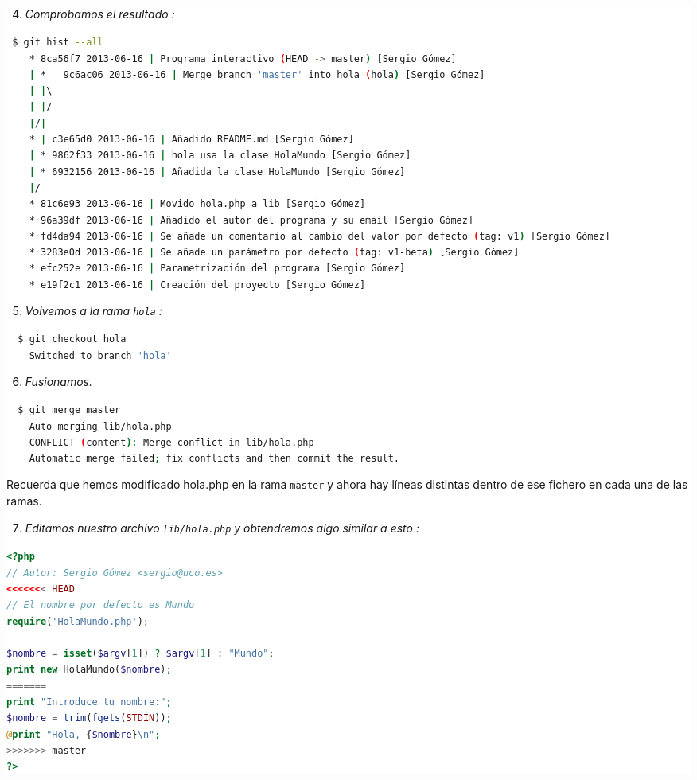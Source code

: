 4. *Comprobamos el resultado :*

```bash
 $ git hist --all
    * 8ca56f7 2013-06-16 | Programa interactivo (HEAD -> master) [Sergio Gómez]
    | *   9c6ac06 2013-06-16 | Merge branch 'master' into hola (hola) [Sergio Gómez]
    | |\  
    | |/  
    |/| 
    * | c3e65d0 2013-06-16 | Añadido README.md [Sergio Gómez]
    | * 9862f33 2013-06-16 | hola usa la clase HolaMundo [Sergio Gómez]
    | * 6932156 2013-06-16 | Añadida la clase HolaMundo [Sergio Gómez]
    |/
    * 81c6e93 2013-06-16 | Movido hola.php a lib [Sergio Gómez]
    * 96a39df 2013-06-16 | Añadido el autor del programa y su email [Sergio Gómez]
    * fd4da94 2013-06-16 | Se añade un comentario al cambio del valor por defecto (tag: v1) [Sergio Gómez]
    * 3283e0d 2013-06-16 | Se añade un parámetro por defecto (tag: v1-beta) [Sergio Gómez]
    * efc252e 2013-06-16 | Parametrización del programa [Sergio Gómez]
    * e19f2c1 2013-06-16 | Creación del proyecto [Sergio Gómez]
```

5. *Volvemos a la rama `hola` :* 

```bash
  $ git checkout hola
    Switched to branch 'hola'
```

6. *Fusionamos.* 

```bash
  $ git merge master
    Auto-merging lib/hola.php
    CONFLICT (content): Merge conflict in lib/hola.php
    Automatic merge failed; fix conflicts and then commit the result.
```

Recuerda que hemos modificado hola.php en la rama `master` y ahora hay líneas distintas dentro de ese fichero en cada una de las ramas.

7.  *Editamos nuestro archivo `lib/hola.php` y obtendremos algo similar a esto :*

```php
<?php
// Autor: Sergio Gómez <sergio@uco.es>
<<<<<<< HEAD
// El nombre por defecto es Mundo
require('HolaMundo.php');

$nombre = isset($argv[1]) ? $argv[1] : "Mundo";
print new HolaMundo($nombre);
=======
print "Introduce tu nombre:";
$nombre = trim(fgets(STDIN));
@print "Hola, {$nombre}\n";
>>>>>>> master
?>
```
